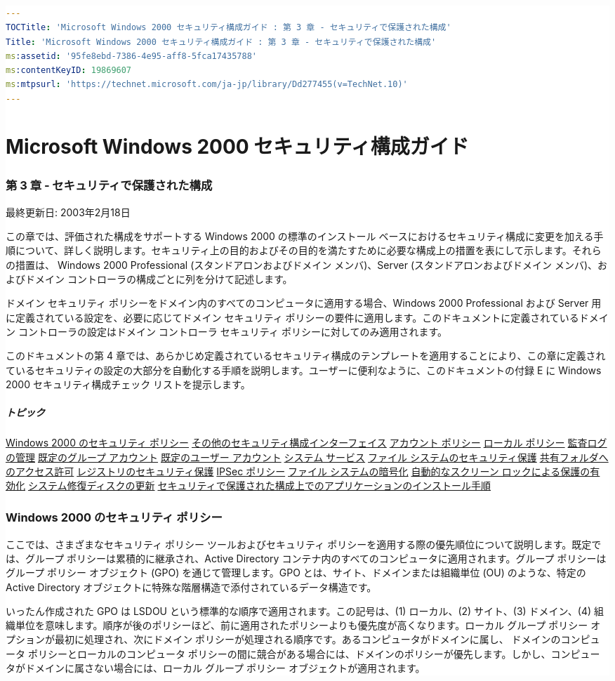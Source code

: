```yaml
---
TOCTitle: 'Microsoft Windows 2000 セキュリティ構成ガイド : 第 3 章 ‐ セキュリティで保護された構成'
Title: 'Microsoft Windows 2000 セキュリティ構成ガイド : 第 3 章 ‐ セキュリティで保護された構成'
ms:assetid: '95fe8ebd-7386-4e95-aff8-5fca17435788'
ms:contentKeyID: 19869607
ms:mtpsurl: 'https://technet.microsoft.com/ja-jp/library/Dd277455(v=TechNet.10)'
---
```


Microsoft Windows 2000 セキュリティ構成ガイド
=============================================

### 第 3 章 ‐ セキュリティで保護された構成

最終更新日: 2003年2月18日

この章では、評価された構成をサポートする Windows 2000 の標準のインストール ベースにおけるセキュリティ構成に変更を加える手順について、詳しく説明します。セキュリティ上の目的およびその目的を満たすために必要な構成上の措置を表にして示します。それらの措置は、 Windows 2000 Professional (スタンドアロンおよびドメイン メンバ)、Server (スタンドアロンおよびドメイン メンバ)、およびドメイン コントローラの構成ごとに列を分けて記述します。

ドメイン セキュリティ ポリシーをドメイン内のすべてのコンピュータに適用する場合、Windows 2000 Professional および Server 用に定義されている設定を、必要に応じてドメイン セキュリティ ポリシーの要件に適用します。このドキュメントに定義されているドメイン コントローラの設定はドメイン コントローラ セキュリティ ポリシーに対してのみ適用されます。

このドキュメントの第 4 章では、あらかじめ定義されているセキュリティ構成のテンプレートを適用することにより、この章に定義されているセキュリティの設定の大部分を自動化する手順を説明します。ユーザーに便利なように、このドキュメントの付録 E に Windows 2000 セキュリティ構成チェック リストを提示します。

##### トピック

[](#epaa)[Windows 2000 のセキュリティ ポリシー](#epaa)
[](#eoaa)[その他のセキュリティ構成インターフェイス](#eoaa)
[](#enaa)[アカウント ポリシー](#enaa)
[](#emaa)[ローカル ポリシー](#emaa)
[](#elaa)[監査ログの管理](#elaa)
[](#ekaa)[既定のグループ アカウント](#ekaa)
[](#ejaa)[既定のユーザー アカウント](#ejaa)
[](#eiaa)[システム サービス](#eiaa)
[](#ehaa)[ファイル システムのセキュリティ保護](#ehaa)
[](#egaa)[共有フォルダへのアクセス許可](#egaa)
[](#efaa)[レジストリのセキュリティ保護](#efaa)
[](#eeaa)[IPSec ポリシー](#eeaa)
[](#edaa)[ファイル システムの暗号化](#edaa)
[](#ecaa)[自動的なスクリーン ロックによる保護の有効化](#ecaa)
[](#ebaa)[システム修復ディスクの更新](#ebaa)
[](#eaaa)[セキュリティで保護された構成上でのアプリケーションのインストール手順](#eaaa)

### Windows 2000 のセキュリティ ポリシー

ここでは、さまざまなセキュリティ ポリシー ツールおよびセキュリティ ポリシーを適用する際の優先順位について説明します。既定では、グループ ポリシーは累積的に継承され、Active Directory コンテナ内のすべてのコンピュータに適用されます。グループ ポリシーはグループ ポリシー オブジェクト (GPO) を通じて管理します。GPO とは、サイト、ドメインまたは組織単位 (OU) のような、特定の Active Directory オブジェクトに特殊な階層構造で添付されているデータ構造です。

いったん作成された GPO は LSDOU という標準的な順序で適用されます。この記号は、(1) ローカル、(2) サイト、(3) ドメイン、(4) 組織単位を意味します。順序が後のポリシーほど、前に適用されたポリシーよりも優先度が高くなります。ローカル グループ ポリシー オプションが最初に処理され、次にドメイン ポリシーが処理される順序です。あるコンピュータがドメインに属し、 ドメインのコンピュータ ポリシーとローカルのコンピュータ ポリシーの間に競合がある場合には、ドメインのポリシーが優先します。しかし、コンピュータがドメインに属さない場合には、ローカル グループ ポリシー オブジェクトが適用されます。

